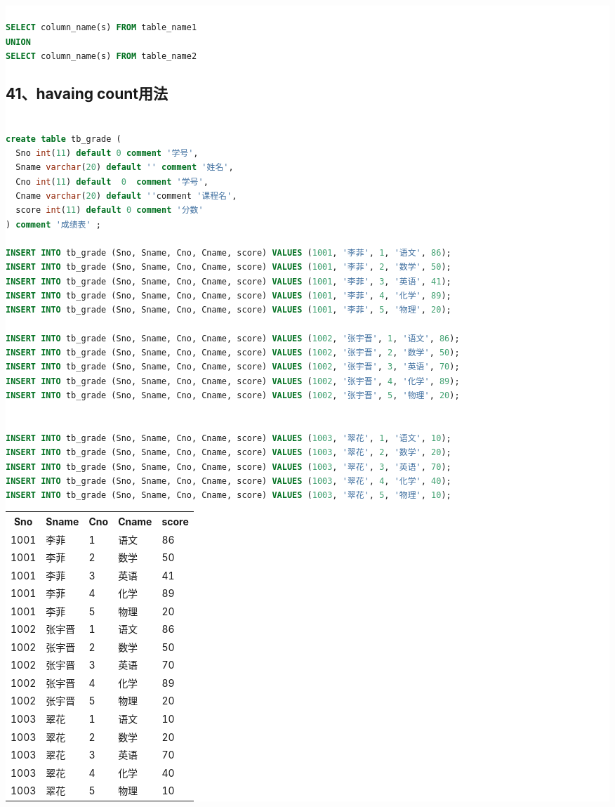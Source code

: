 
```sql

SELECT column_name(s) FROM table_name1
UNION
SELECT column_name(s) FROM table_name2

```

## 41、havaing count用法


```sql

create table tb_grade (
  Sno int(11) default 0 comment '学号',
  Sname varchar(20) default '' comment '姓名',
  Cno int(11) default  0  comment '学号',
  Cname varchar(20) default ''comment '课程名',
  score int(11) default 0 comment '分数'
) comment '成绩表' ;

INSERT INTO tb_grade (Sno, Sname, Cno, Cname, score) VALUES (1001, '李菲', 1, '语文', 86);
INSERT INTO tb_grade (Sno, Sname, Cno, Cname, score) VALUES (1001, '李菲', 2, '数学', 50);
INSERT INTO tb_grade (Sno, Sname, Cno, Cname, score) VALUES (1001, '李菲', 3, '英语', 41);
INSERT INTO tb_grade (Sno, Sname, Cno, Cname, score) VALUES (1001, '李菲', 4, '化学', 89);
INSERT INTO tb_grade (Sno, Sname, Cno, Cname, score) VALUES (1001, '李菲', 5, '物理', 20);

INSERT INTO tb_grade (Sno, Sname, Cno, Cname, score) VALUES (1002, '张宇晋', 1, '语文', 86);
INSERT INTO tb_grade (Sno, Sname, Cno, Cname, score) VALUES (1002, '张宇晋', 2, '数学', 50);
INSERT INTO tb_grade (Sno, Sname, Cno, Cname, score) VALUES (1002, '张宇晋', 3, '英语', 70);
INSERT INTO tb_grade (Sno, Sname, Cno, Cname, score) VALUES (1002, '张宇晋', 4, '化学', 89);
INSERT INTO tb_grade (Sno, Sname, Cno, Cname, score) VALUES (1002, '张宇晋', 5, '物理', 20);


INSERT INTO tb_grade (Sno, Sname, Cno, Cname, score) VALUES (1003, '翠花', 1, '语文', 10);
INSERT INTO tb_grade (Sno, Sname, Cno, Cname, score) VALUES (1003, '翠花', 2, '数学', 20);
INSERT INTO tb_grade (Sno, Sname, Cno, Cname, score) VALUES (1003, '翠花', 3, '英语', 70);
INSERT INTO tb_grade (Sno, Sname, Cno, Cname, score) VALUES (1003, '翠花', 4, '化学', 40);
INSERT INTO tb_grade (Sno, Sname, Cno, Cname, score) VALUES (1003, '翠花', 5, '物理', 10);

```

<table >
<tr><th>Sno</th><th>Sname</th><th>Cno</th><th>Cname</th><th>score</th></tr>
<tr><td>1001</td><td>李菲</td><td>1</td><td>语文</td><td>86</td></tr>
<tr><td>1001</td><td>李菲</td><td>2</td><td>数学</td><td>50</td></tr>
<tr><td>1001</td><td>李菲</td><td>3</td><td>英语</td><td>41</td></tr>
<tr><td>1001</td><td>李菲</td><td>4</td><td>化学</td><td>89</td></tr>
<tr><td>1001</td><td>李菲</td><td>5</td><td>物理</td><td>20</td></tr>
<tr><td>1002</td><td>张宇晋</td><td>1</td><td>语文</td><td>86</td></tr>
<tr><td>1002</td><td>张宇晋</td><td>2</td><td>数学</td><td>50</td></tr>
<tr><td>1002</td><td>张宇晋</td><td>3</td><td>英语</td><td>70</td></tr>
<tr><td>1002</td><td>张宇晋</td><td>4</td><td>化学</td><td>89</td></tr>
<tr><td>1002</td><td>张宇晋</td><td>5</td><td>物理</td><td>20</td></tr>
<tr><td>1003</td><td>翠花</td><td>1</td><td>语文</td><td>10</td></tr>
<tr><td>1003</td><td>翠花</td><td>2</td><td>数学</td><td>20</td></tr>
<tr><td>1003</td><td>翠花</td><td>3</td><td>英语</td><td>70</td></tr>
<tr><td>1003</td><td>翠花</td><td>4</td><td>化学</td><td>40</td></tr>
<tr><td>1003</td><td>翠花</td><td>5</td><td>物理</td><td>10</td></tr></table>
